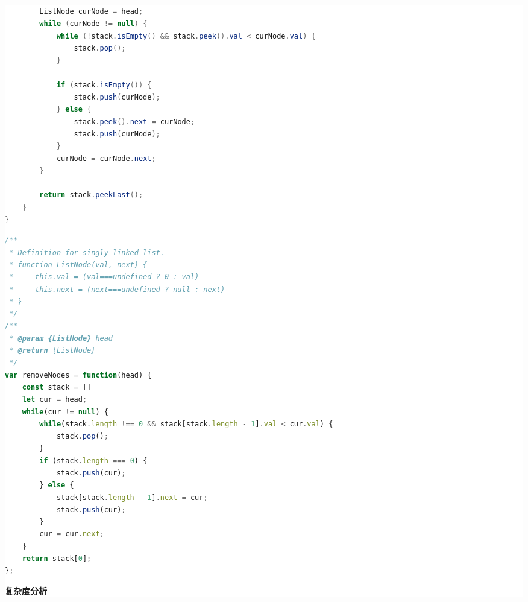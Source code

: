 ```java
        ListNode curNode = head;
        while (curNode != null) {
            while (!stack.isEmpty() && stack.peek().val < curNode.val) {
                stack.pop();
            }
            
            if (stack.isEmpty()) {
                stack.push(curNode);
            } else {
                stack.peek().next = curNode;
                stack.push(curNode);
            }
            curNode = curNode.next;
        }

        return stack.peekLast();
    }
}
```

```js
/**
 * Definition for singly-linked list.
 * function ListNode(val, next) {
 *     this.val = (val===undefined ? 0 : val)
 *     this.next = (next===undefined ? null : next)
 * }
 */
/**
 * @param {ListNode} head
 * @return {ListNode}
 */
var removeNodes = function(head) {
    const stack = []
    let cur = head;
    while(cur != null) {
        while(stack.length !== 0 && stack[stack.length - 1].val < cur.val) {
            stack.pop();
        }
        if (stack.length === 0) {
            stack.push(cur);
        } else {
            stack[stack.length - 1].next = cur;
            stack.push(cur);
        }
        cur = cur.next;
    }
    return stack[0];
};
```

**复杂度分析**
